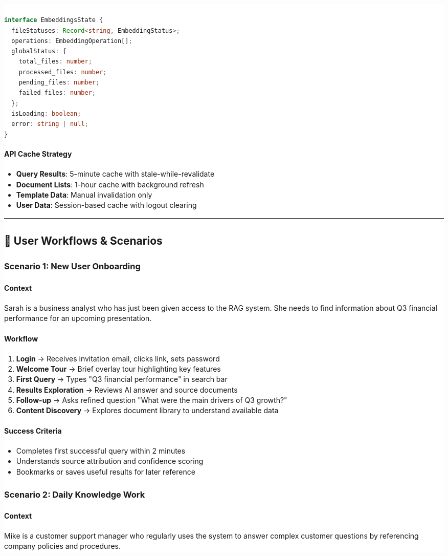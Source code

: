 ```typescript

interface EmbeddingsState {
  fileStatuses: Record<string, EmbeddingStatus>;
  operations: EmbeddingOperation[];
  globalStatus: {
    total_files: number;
    processed_files: number;
    pending_files: number;
    failed_files: number;
  };
  isLoading: boolean;
  error: string | null;
}
```

#### **API Cache Strategy**
- **Query Results**: 5-minute cache with stale-while-revalidate
- **Document Lists**: 1-hour cache with background refresh
- **Template Data**: Manual invalidation only
- **User Data**: Session-based cache with logout clearing

---

## 🔄 User Workflows & Scenarios

### **Scenario 1: New User Onboarding**

#### **Context**
Sarah is a business analyst who has just been given access to the RAG system. She needs to find information about Q3 financial performance for an upcoming presentation.

#### **Workflow**
1. **Login** → Receives invitation email, clicks link, sets password
2. **Welcome Tour** → Brief overlay tour highlighting key features
3. **First Query** → Types "Q3 financial performance" in search bar
4. **Results Exploration** → Reviews AI answer and source documents
5. **Follow-up** → Asks refined question "What were the main drivers of Q3 growth?"
6. **Content Discovery** → Explores document library to understand available data

#### **Success Criteria**
- Completes first successful query within 2 minutes
- Understands source attribution and confidence scoring
- Bookmarks or saves useful results for later reference

### **Scenario 2: Daily Knowledge Work**

#### **Context**
Mike is a customer support manager who regularly uses the system to answer complex customer questions by referencing company policies and procedures.
